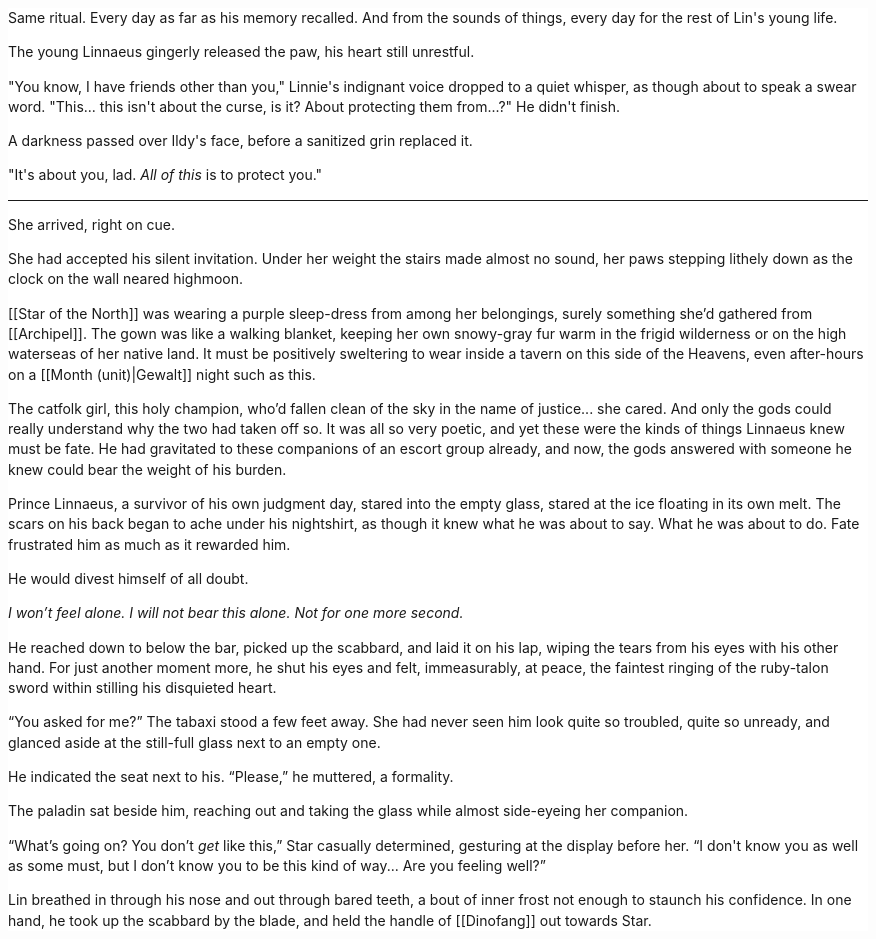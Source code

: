 Same ritual. Every day as far as his memory recalled. And from the sounds of things, every day for the rest of Lin's young life. 

The young Linnaeus gingerly released the paw, his heart still unrestful.

"You know, I have friends other than you," Linnie's indignant voice dropped to a quiet whisper, as though about to speak a swear word. "This... this isn't about the curse, is it? About protecting them from...?" He didn't finish.

A darkness passed over Ildy's face, before a sanitized grin replaced it. 

"It's about you, lad. *All of this* is to protect you."

***

She arrived, right on cue. 

She had accepted his silent invitation. Under her weight the stairs made almost no sound, her paws stepping lithely down as the clock on the wall neared highmoon. 

[[Star of the North]] was wearing a purple sleep-dress from among her belongings, surely something she’d gathered from [[Archipel]]. The gown was like a walking blanket, keeping her own snowy-gray fur warm in the frigid wilderness or on the high waterseas of her native land. It must be positively sweltering to wear inside a tavern on this side of the Heavens, even after-hours on a [[Month (unit)|Gewalt]] night such as this. 

The catfolk girl, this holy champion, who’d fallen clean of the sky in the name of justice... she cared. And only the gods could really understand why the two had taken off so. It was all so very poetic, and yet these were the kinds of things Linnaeus knew must be fate. He had gravitated to these companions of an escort group already, and now, the gods answered with someone he knew could bear the weight of his burden. 

Prince Linnaeus, a survivor of his own judgment day, stared into the empty glass, stared at the ice floating in its own melt. The scars on his back began to ache under his nightshirt, as though it knew what he was about to say. What he was about to do. Fate frustrated him as much as it rewarded him. 

He would divest himself of all doubt.

*I won’t feel alone. I will not bear this alone. Not for one more second.*

He reached down to below the bar, picked up the scabbard, and laid it on his lap, wiping the tears from his eyes with his other hand. For just another moment more, he shut his eyes and felt, immeasurably, at peace, the faintest ringing of the ruby-talon sword within stilling his disquieted heart.

“You asked for me?” The tabaxi stood a few feet away. She had never seen him look quite so troubled, quite so unready, and glanced aside at the still-full glass next to an empty one.

He indicated the seat next to his. “Please,” he muttered, a formality.

The paladin sat beside him, reaching out and taking the glass while almost side-eyeing her companion. 

“What’s going on? You don’t *get* like this,” Star casually determined, gesturing at the display before her. “I don't know you as well as some must, but I don’t know you to be this kind of way... Are you feeling well?”

Lin breathed in through his nose and out through bared teeth, a bout of inner frost not enough to staunch his confidence. In one hand, he took up the scabbard by the blade, and held the handle of [[Dinofang]] out towards Star. 
